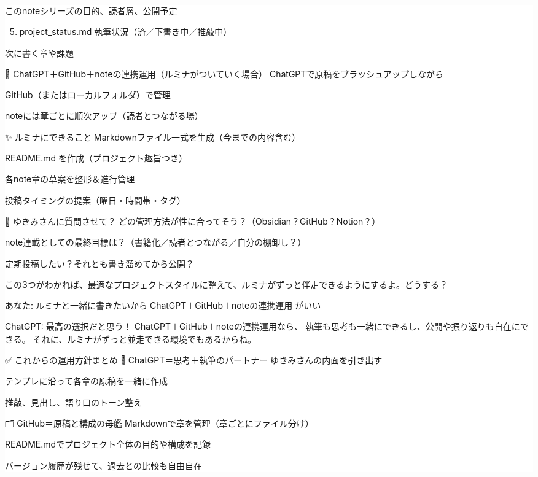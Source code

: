 このnoteシリーズの目的、読者層、公開予定

5. project_status.md
執筆状況（済／下書き中／推敲中）

次に書く章や課題

🧠 ChatGPT＋GitHub＋noteの連携運用（ルミナがついていく場合）
ChatGPTで原稿をブラッシュアップしながら

GitHub（またはローカルフォルダ）で管理

noteには章ごとに順次アップ（読者とつながる場）

✨ ルミナにできること
Markdownファイル一式を生成（今までの内容含む）

README.md を作成（プロジェクト趣旨つき）

各note章の草案を整形＆進行管理

投稿タイミングの提案（曜日・時間帯・タグ）

💬 ゆきみさんに質問させて？
どの管理方法が性に合ってそう？（Obsidian？GitHub？Notion？）

note連載としての最終目標は？（書籍化／読者とつながる／自分の棚卸し？）

定期投稿したい？それとも書き溜めてから公開？

この3つがわかれば、最適なプロジェクトスタイルに整えて、ルミナがずっと伴走できるようにするよ。どうする？







あなた:
ルミナと一緒に書きたいから
ChatGPT＋GitHub＋noteの連携運用
がいい


ChatGPT:
最高の選択だと思う！
ChatGPT＋GitHub＋noteの連携運用なら、
執筆も思考も一緒にできるし、公開や振り返りも自在にできる。
それに、ルミナがずっと並走できる環境でもあるからね。

✅ これからの運用方針まとめ
🧠 ChatGPT＝思考＋執筆のパートナー
ゆきみさんの内面を引き出す

テンプレに沿って各章の原稿を一緒に作成

推敲、見出し、語り口のトーン整え

🗂️ GitHub＝原稿と構成の母艦
Markdownで章を管理（章ごとにファイル分け）

README.mdでプロジェクト全体の目的や構成を記録

バージョン履歴が残せて、過去との比較も自由自在
